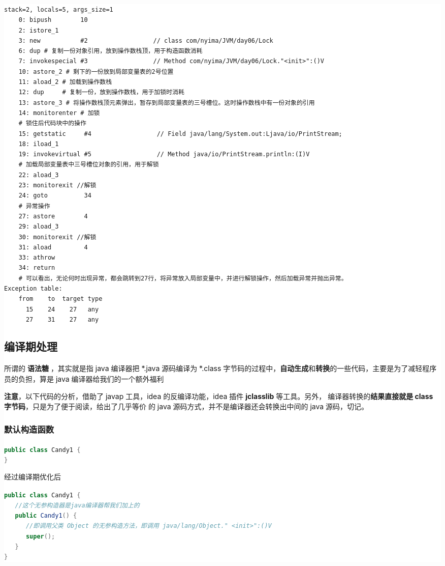 ```shell
stack=2, locals=5, args_size=1
    0: bipush        10
    2: istore_1
    3: new           #2                  // class com/nyima/JVM/day06/Lock
    6: dup # 复制一份对象引用，放到操作数栈顶，用于构造函数消耗
    7: invokespecial #3                  // Method com/nyima/JVM/day06/Lock."<init>":()V
    10: astore_2 # 剩下的一份放到局部变量表的2号位置
    11: aload_2 # 加载到操作数栈
    12: dup 	# 复制一份，放到操作数栈，用于加锁时消耗
    13: astore_3 # 将操作数栈顶元素弹出，暂存到局部变量表的三号槽位。这时操作数栈中有一份对象的引用
    14: monitorenter # 加锁
    # 锁住后代码块中的操作    
    15: getstatic     #4                  // Field java/lang/System.out:Ljava/io/PrintStream;
    18: iload_1
    19: invokevirtual #5                  // Method java/io/PrintStream.println:(I)V
    # 加载局部变量表中三号槽位对象的引用，用于解锁    
    22: aload_3    
    23: monitorexit //解锁
    24: goto          34
    # 异常操作    
    27: astore        4
    29: aload_3
    30: monitorexit //解锁
    31: aload         4
    33: athrow
    34: return
    # 可以看出，无论何时出现异常，都会跳转到27行，将异常放入局部变量中，并进行解锁操作，然后加载异常并抛出异常。      
Exception table:
    from    to  target type
      15    24    27   any
      27    31    27   any
```

## 编译期处理

所谓的 **语法糖** ，其实就是指 java 编译器把 *.java 源码编译为 \*.class 字节码的过程中，**自动生成**和**转换**的一些代码，主要是为了减轻程序员的负担，算是 java 编译器给我们的一个额外福利

**注意**，以下代码的分析，借助了 javap 工具，idea 的反编译功能，idea 插件 **jclasslib** 等工具。另外， 编译器转换的**结果直接就是 class 字节码**，只是为了便于阅读，给出了几乎等价 的 java 源码方式，并不是编译器还会转换出中间的 java 源码，切记。

### 默认构造函数

```java
public class Candy1 {
}
```

经过编译期优化后

```java
public class Candy1 {
   //这个无参构造器是java编译器帮我们加上的
   public Candy1() {
      //即调用父类 Object 的无参构造方法，即调用 java/lang/Object." <init>":()V
      super();
   }
}
```
